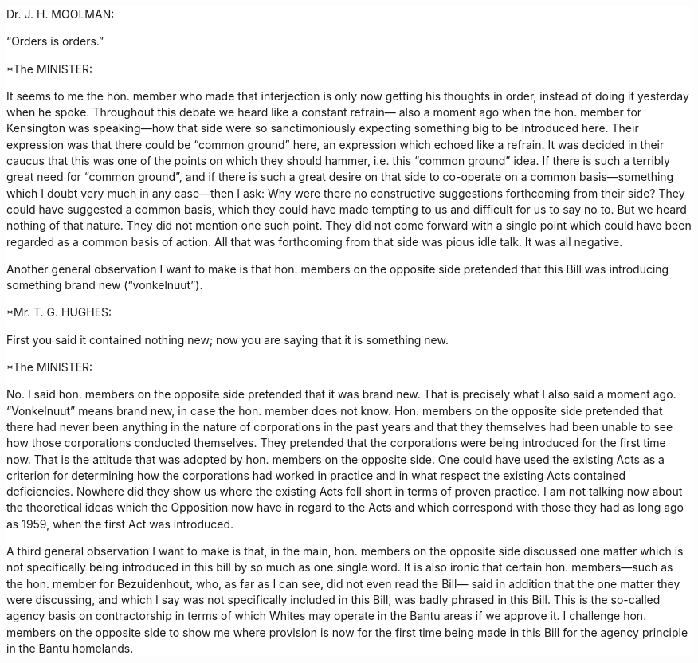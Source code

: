 <speech by="#moolman">

<from>Dr. <person refersTo="hansard_za">J. H. MOOLMAN</person>:</from>

<p>&#x201C;Orders is orders.&#x201D;</p>

</speech>

<speech by="#minister">

<from>*The <person refersTo="hansard_za">MINISTER</person>:</from>

<p>It seems to me the hon. member who made that interjection is only now getting his thoughts in order, instead of doing it yesterday when he spoke. Throughout this debate we heard like a constant refrain&#x2014; also a moment ago when the hon. member for Kensington was speaking&#x2014;how that side were so sanctimoniously expecting something big to be introduced here. Their expression was that there could be &#x201C;common ground&#x201D; here, an expression which echoed like a refrain. It was decided in their caucus that this was one of the points on which they should hammer, i.e. this &#x201C;common ground&#x201D; idea. If there is such a terribly great need for &#x201C;common ground&#x201D;, and if there is such a great desire on that side to co-operate on a common basis&#x2014;something which I doubt very much in any case&#x2014;then I ask: Why were there no constructive suggestions forthcoming from their side&#x003F; They could have suggested a common basis, which they could have made tempting to us and difficult for us to say no to. But we heard nothing of that nature. They did not mention one such point. They did not come forward with a single point which could have been regarded as a common basis of action. All that was forthcoming from that side was pious idle talk. It was all negative.</p>

<p>Another general observation I want to make is that hon. members on the opposite side pretended that this Bill was introducing something brand new (&#x201C;vonkelnuut&#x201D;).</p>

</speech>

<speech by="#hughes">

<from><span class="col_2077-2078" refersTo="page_1061"/>*Mr. <person refersTo="hansard_za">T. G. HUGHES</person>:</from>

<p>First you said it contained nothing new; now you are saying that it is something new.</p>

</speech>

<speech by="#minister">

<from>*The <person refersTo="hansard_za">MINISTER</person>:</from>

<p>No. I said hon. members on the opposite side pretended that it was brand new. That is precisely what I also said a moment ago. &#x201C;Vonkelnuut&#x201D; means brand new, in case the hon. member does not know. Hon. members on the opposite side pretended that there had never been anything in the nature of corporations in the past years and that they themselves had been unable to see how those corporations conducted themselves. They pretended that the corporations were being introduced for the first time now. That is the attitude that was adopted by hon. members on the opposite side. One could have used the existing Acts as a criterion for determining how the corporations had worked in practice and in what respect the existing Acts contained deficiencies. Nowhere did they show us where the existing Acts fell short in terms of proven practice. I am not talking now about the theoretical ideas which the Opposition now have in regard to the Acts and which correspond with those they had as long ago as 1959, when the first Act was introduced.</p>

<p>A third general observation I want to make is that, in the main, hon. members on the opposite side discussed one matter which is not specifically being introduced in this bill by so much as one single word. It is also ironic that certain hon. members&#x2014;such as the hon. member for Bezuidenhout, who, as far as I can see, did not even read the Bill&#x2014; said in addition that the one matter they were discussing, and which I say was not specifically included in this Bill, was badly phrased in this Bill. This is the so-called agency basis on contractorship in terms of which Whites may operate in the Bantu areas if we approve it. I challenge hon. members on the opposite side to show me where provision is now for the first time being made in this Bill for the agency principle in the Bantu homelands.</p>
